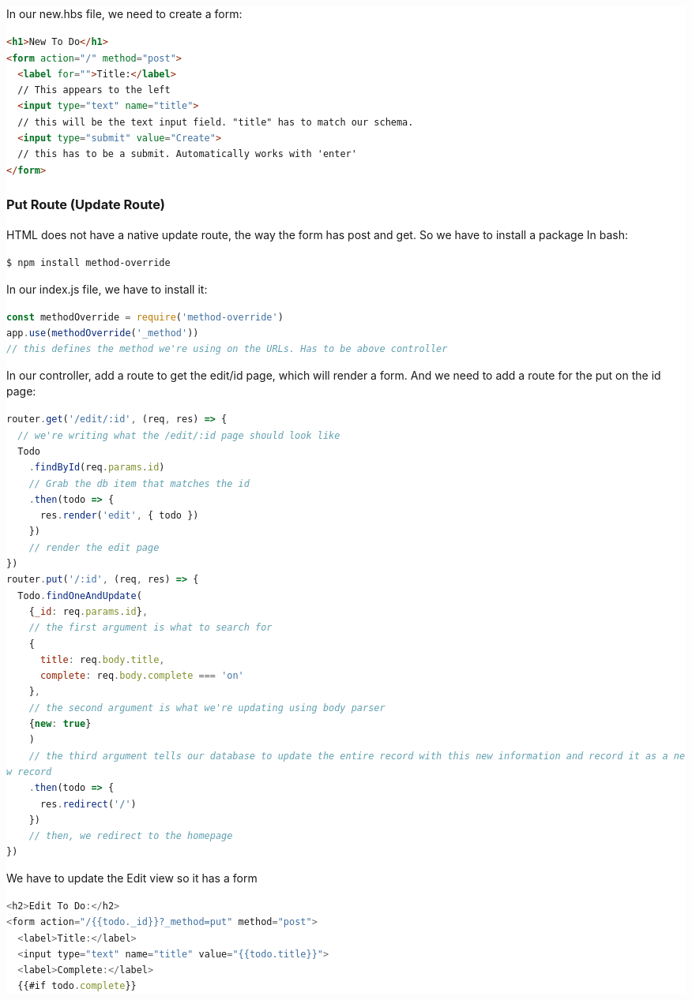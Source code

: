 In our new.hbs file, we need to create a form:
```html
<h1>New To Do</h1>
<form action="/" method="post">
  <label for="">Title:</label>
  // This appears to the left
  <input type="text" name="title">
  // this will be the text input field. "title" has to match our schema. 
  <input type="submit" value="Create">
  // this has to be a submit. Automatically works with 'enter'
</form>
```
### Put Route (Update Route)
HTML does not have a native update route, the way the form has post and get. So we have to install a package
In bash:
```bash
$ npm install method-override
```
In our index.js file, we have to install it:
```js
const methodOverride = require('method-override')
app.use(methodOverride('_method'))
// this defines the method we're using on the URLs. Has to be above controller
```
In our controller, add a route to get the edit/id page, which will render a form. And we need to add a route for the put on the id page:
```js
router.get('/edit/:id', (req, res) => {
  // we're writing what the /edit/:id page should look like
  Todo
    .findById(req.params.id)
    // Grab the db item that matches the id
    .then(todo => {
      res.render('edit', { todo })
    })
    // render the edit page
})
router.put('/:id', (req, res) => {
  Todo.findOneAndUpdate(
    {_id: req.params.id}, 
    // the first argument is what to search for
    {
      title: req.body.title,
      complete: req.body.complete === 'on'
    }, 
    // the second argument is what we're updating using body parser
    {new: true}
    )
    // the third argument tells our database to update the entire record with this new information and record it as a new record
    .then(todo => {
      res.redirect('/')
    })
    // then, we redirect to the homepage
})
```
We have to update the Edit view so it has a form
```js
<h2>Edit To Do:</h2>
<form action="/{{todo._id}}?_method=put" method="post">
  <label>Title:</label>
  <input type="text" name="title" value="{{todo.title}}">
  <label>Complete:</label>
  {{#if todo.complete}}
```